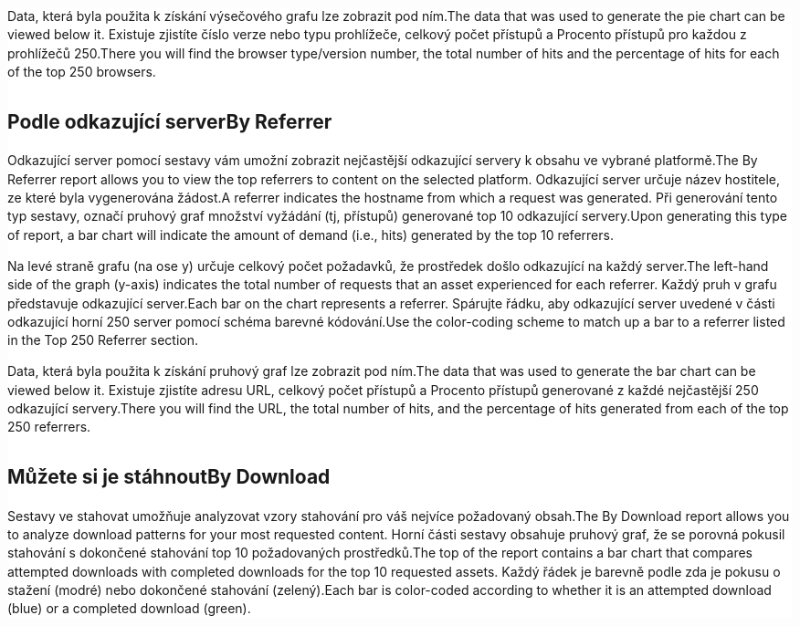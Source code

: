 <span data-ttu-id="cd6e6-243">Data, která byla použita k získání výsečového grafu lze zobrazit pod ním.</span><span class="sxs-lookup"><span data-stu-id="cd6e6-243">The data that was used to generate the pie chart can be viewed below it.</span></span> <span data-ttu-id="cd6e6-244">Existuje zjistíte číslo verze nebo typu prohlížeče, celkový počet přístupů a Procento přístupů pro každou z prohlížečů 250.</span><span class="sxs-lookup"><span data-stu-id="cd6e6-244">There you will find the browser type/version number, the total number of hits and the percentage of hits for each of the top 250 browsers.</span></span>

## <a name="by-referrer"></a><span data-ttu-id="cd6e6-245">Podle odkazující server</span><span class="sxs-lookup"><span data-stu-id="cd6e6-245">By Referrer</span></span>
<span data-ttu-id="cd6e6-246">Odkazující server pomocí sestavy vám umožní zobrazit nejčastější odkazující servery k obsahu ve vybrané platformě.</span><span class="sxs-lookup"><span data-stu-id="cd6e6-246">The By Referrer report allows you to view the top referrers to content on the selected platform.</span></span> <span data-ttu-id="cd6e6-247">Odkazující server určuje název hostitele, ze které byla vygenerována žádost.</span><span class="sxs-lookup"><span data-stu-id="cd6e6-247">A referrer indicates the hostname from which a request was generated.</span></span> <span data-ttu-id="cd6e6-248">Při generování tento typ sestavy, označí pruhový graf množství vyžádání (tj, přístupů) generované top 10 odkazující servery.</span><span class="sxs-lookup"><span data-stu-id="cd6e6-248">Upon generating this type of report, a bar chart will indicate the amount of demand (i.e., hits) generated by the top 10 referrers.</span></span>

<span data-ttu-id="cd6e6-249">Na levé straně grafu (na ose y) určuje celkový počet požadavků, že prostředek došlo odkazující na každý server.</span><span class="sxs-lookup"><span data-stu-id="cd6e6-249">The left-hand side of the graph (y-axis) indicates the total number of requests that an asset experienced for each referrer.</span></span> <span data-ttu-id="cd6e6-250">Každý pruh v grafu představuje odkazující server.</span><span class="sxs-lookup"><span data-stu-id="cd6e6-250">Each bar on the chart represents a referrer.</span></span> <span data-ttu-id="cd6e6-251">Spárujte řádku, aby odkazující server uvedené v části odkazující horní 250 server pomocí schéma barevné kódování.</span><span class="sxs-lookup"><span data-stu-id="cd6e6-251">Use the color-coding scheme to match up a bar to a referrer listed in the Top 250 Referrer section.</span></span>

<span data-ttu-id="cd6e6-252">Data, která byla použita k získání pruhový graf lze zobrazit pod ním.</span><span class="sxs-lookup"><span data-stu-id="cd6e6-252">The data that was used to generate the bar chart can be viewed below it.</span></span> <span data-ttu-id="cd6e6-253">Existuje zjistíte adresu URL, celkový počet přístupů a Procento přístupů generované z každé nejčastější 250 odkazující servery.</span><span class="sxs-lookup"><span data-stu-id="cd6e6-253">There you will find the URL, the total number of hits, and the percentage of hits generated from each of the top 250 referrers.</span></span>

## <a name="by-download"></a><span data-ttu-id="cd6e6-254">Můžete si je stáhnout</span><span class="sxs-lookup"><span data-stu-id="cd6e6-254">By Download</span></span>
<span data-ttu-id="cd6e6-255">Sestavy ve stahovat umožňuje analyzovat vzory stahování pro váš nejvíce požadovaný obsah.</span><span class="sxs-lookup"><span data-stu-id="cd6e6-255">The By Download report allows you to analyze download patterns for your most requested content.</span></span> <span data-ttu-id="cd6e6-256">Horní části sestavy obsahuje pruhový graf, že se porovná pokusil stahování s dokončené stahování top 10 požadovaných prostředků.</span><span class="sxs-lookup"><span data-stu-id="cd6e6-256">The top of the report contains a bar chart that compares attempted downloads with completed downloads for the top 10 requested assets.</span></span> <span data-ttu-id="cd6e6-257">Každý řádek je barevně podle zda je pokusu o stažení (modré) nebo dokončené stahování (zelený).</span><span class="sxs-lookup"><span data-stu-id="cd6e6-257">Each bar is color-coded according to whether it is an attempted download (blue) or a completed download (green).</span></span>
